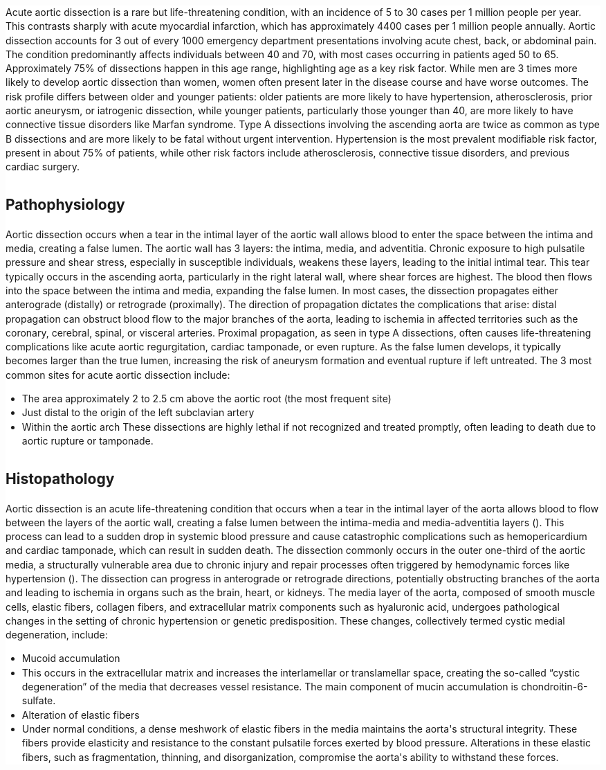 Acute aortic dissection is a rare but life-threatening condition, with an incidence of 5 to 30 cases per 1 million people per year. This contrasts sharply with acute myocardial infarction, which has approximately 4400 cases per 1 million people annually. Aortic dissection accounts for 3 out of every 1000 emergency department presentations involving acute chest, back, or abdominal pain. The condition predominantly affects individuals between 40 and 70, with most cases occurring in patients aged 50 to 65. Approximately 75% of dissections happen in this age range, highlighting age as a key risk factor.
While men are 3 times more likely to develop aortic dissection than women, women often present later in the disease course and have worse outcomes. The risk profile differs between older and younger patients: older patients are more likely to have hypertension, atherosclerosis, prior aortic aneurysm, or iatrogenic dissection, while younger patients, particularly those younger than 40, are more likely to have connective tissue disorders like Marfan syndrome. Type A dissections involving the ascending aorta are twice as common as type B dissections and are more likely to be fatal without urgent intervention. Hypertension is the most prevalent modifiable risk factor, present in about 75% of patients, while other risk factors include atherosclerosis, connective tissue disorders, and previous cardiac surgery.
## Pathophysiology
Aortic dissection occurs when a tear in the intimal layer of the aortic wall allows blood to enter the space between the intima and media, creating a false lumen. The aortic wall has 3 layers: the intima, media, and adventitia. Chronic exposure to high pulsatile pressure and shear stress, especially in susceptible individuals, weakens these layers, leading to the initial intimal tear. This tear typically occurs in the ascending aorta, particularly in the right lateral wall, where shear forces are highest. The blood then flows into the space between the intima and media, expanding the false lumen.
In most cases, the dissection propagates either anterograde (distally) or retrograde (proximally). The direction of propagation dictates the complications that arise: distal propagation can obstruct blood flow to the major branches of the aorta, leading to ischemia in affected territories such as the coronary, cerebral, spinal, or visceral arteries. Proximal propagation, as seen in type A dissections, often causes life-threatening complications like acute aortic regurgitation, cardiac tamponade, or even rupture. As the false lumen develops, it typically becomes larger than the true lumen, increasing the risk of aneurysm formation and eventual rupture if left untreated. The 3 most common sites for acute aortic dissection include:
- The area approximately 2 to 2.5 cm above the aortic root (the most frequent site)
- Just distal to the origin of the left subclavian artery
- Within the aortic arch
These dissections are highly lethal if not recognized and treated promptly, often leading to death due to aortic rupture or tamponade.
## Histopathology
Aortic dissection is an acute life-threatening condition that occurs when a tear in the intimal layer of the aorta allows blood to flow between the layers of the aortic wall, creating a false lumen between the intima-media and media-adventitia layers (). This process can lead to a sudden drop in systemic blood pressure and cause catastrophic complications such as hemopericardium and cardiac tamponade, which can result in sudden death. The dissection commonly occurs in the outer one-third of the aortic media, a structurally vulnerable area due to chronic injury and repair processes often triggered by hemodynamic forces like hypertension (). The dissection can progress in anterograde or retrograde directions, potentially obstructing branches of the aorta and leading to ischemia in organs such as the brain, heart, or kidneys.
The media layer of the aorta, composed of smooth muscle cells, elastic fibers, collagen fibers, and extracellular matrix components such as hyaluronic acid, undergoes pathological changes in the setting of chronic hypertension or genetic predisposition. These changes, collectively termed cystic medial degeneration, include:
- Mucoid accumulation
- This occurs in the extracellular matrix and increases the interlamellar or translamellar space, creating the so-called “cystic degeneration” of the media that decreases vessel resistance. The main component of mucin accumulation is chondroitin-6-sulfate.
- Alteration of elastic fibers
- Under normal conditions, a dense meshwork of elastic fibers in the media maintains the aorta's structural integrity. These fibers provide elasticity and resistance to the constant pulsatile forces exerted by blood pressure. Alterations in these elastic fibers, such as fragmentation, thinning, and disorganization, compromise the aorta's ability to withstand these forces.